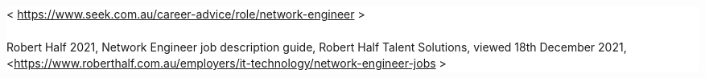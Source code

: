 < <a href="https://www.seek.com.au/career-advice/role/network-engineer">https://www.seek.com.au/career-advice/role/network-engineer</a> ><br>
<br>
Robert Half 2021, Network Engineer job description guide, Robert Half Talent Solutions, viewed 18th December 2021, <br>
<<a href="https://www.roberthalf.com.au/employers/it-technology/network-engineer-jobs">https://www.roberthalf.com.au/employers/it-technology/network-engineer-jobs</a> ><br>
